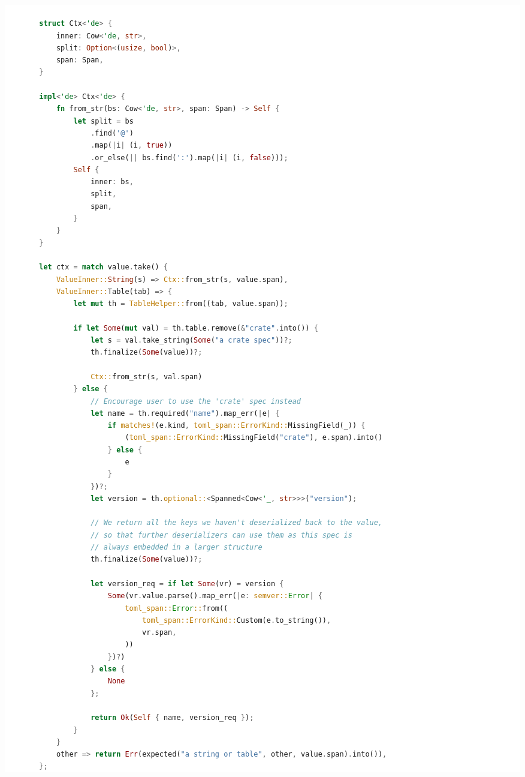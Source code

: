 ```rust

        struct Ctx<'de> {
            inner: Cow<'de, str>,
            split: Option<(usize, bool)>,
            span: Span,
        }

        impl<'de> Ctx<'de> {
            fn from_str(bs: Cow<'de, str>, span: Span) -> Self {
                let split = bs
                    .find('@')
                    .map(|i| (i, true))
                    .or_else(|| bs.find(':').map(|i| (i, false)));
                Self {
                    inner: bs,
                    split,
                    span,
                }
            }
        }

        let ctx = match value.take() {
            ValueInner::String(s) => Ctx::from_str(s, value.span),
            ValueInner::Table(tab) => {
                let mut th = TableHelper::from((tab, value.span));

                if let Some(mut val) = th.table.remove(&"crate".into()) {
                    let s = val.take_string(Some("a crate spec"))?;
                    th.finalize(Some(value))?;

                    Ctx::from_str(s, val.span)
                } else {
                    // Encourage user to use the 'crate' spec instead
                    let name = th.required("name").map_err(|e| {
                        if matches!(e.kind, toml_span::ErrorKind::MissingField(_)) {
                            (toml_span::ErrorKind::MissingField("crate"), e.span).into()
                        } else {
                            e
                        }
                    })?;
                    let version = th.optional::<Spanned<Cow<'_, str>>>("version");

                    // We return all the keys we haven't deserialized back to the value,
                    // so that further deserializers can use them as this spec is
                    // always embedded in a larger structure
                    th.finalize(Some(value))?;

                    let version_req = if let Some(vr) = version {
                        Some(vr.value.parse().map_err(|e: semver::Error| {
                            toml_span::Error::from((
                                toml_span::ErrorKind::Custom(e.to_string()),
                                vr.span,
                            ))
                        })?)
                    } else {
                        None
                    };

                    return Ok(Self { name, version_req });
                }
            }
            other => return Err(expected("a string or table", other, value.span).into()),
        };
```